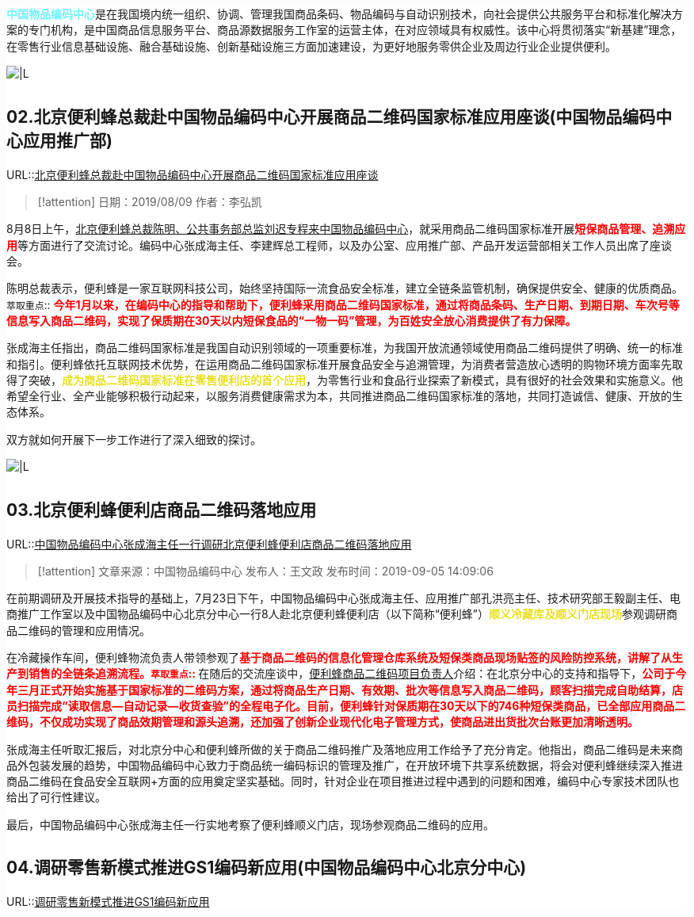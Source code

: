 <strong><font color=#70f3ff>中国物品编码中心</font></strong>是在我国境内统一组织、协调、管理我国商品条码、物品编码与自动识别技术，向社会提供公共服务平台和标准化解决方案的专门机构，是中国商品信息服务平台、商品源数据服务工作室的运营主体，在对应领域具有权威性。该中心将贯彻落实“新基建”理念，在零售行业信息基础设施、融合基础设施、创新基础设施三方面加速建设，为更好地服务零供企业及周边行业企业提供便利。

![|L](https://static.jingjiribao.cn/2021/5/6/20210506165859_0127_compress.png)

## 02.北京便利蜂总裁赴中国物品编码中心开展商品二维码国家标准应用座谈(中国物品编码中心应用推广部)
URL::[北京便利蜂总裁赴中国物品编码中心开展商品二维码国家标准应用座谈](http://www.gs1cn.org/news/article.aspx?id=9547)

>[!attention]
>日期：2019/08/09
>作者：李弘凯

8月8日上午，<u>北京便利蜂总裁陈明、公共事务部总监刘迟专程来中国物品编码中心</u>，就采用商品二维码国家标准开展<strong><font color=#FF0000>短保商品管理、追溯应用</font></strong>等方面进行了交流讨论。编码中心张成海主任、李建辉总工程师，以及办公室、应用推广部、产品开发运营部相关工作人员出席了座谈会。

陈明总裁表示，便利蜂是一家互联网科技公司，始终坚持国际一流食品安全标准，建立全链条监管机制，确保提供安全、健康的优质商品。`萃取重点`:: <strong><font color=#FF0000>今年1月以来，在编码中心的指导和帮助下，便利蜂采用商品二维码国家标准，通过将商品条码、生产日期、到期日期、车次号等信息写入商品二维码，实现了保质期在30天以内短保食品的“一物一码”管理，为百姓安全放心消费提供了有力保障。</font></strong>

张成海主任指出，商品二维码国家标准是我国自动识别领域的一项重要标准，为我国开放流通领域使用商品二维码提供了明确、统一的标准和指引。便利蜂依托互联网技术优势，在运用商品二维码国家标准开展食品安全与追溯管理，为消费者营造放心透明的购物环境方面率先取得了突破，<strong><font color=#E6E022>成为商品二维码国家标准在零售便利店的首个应用</font></strong>，为零售行业和食品行业探索了新模式，具有很好的社会效果和实施意义。他希望全行业、全产业能够积极行动起来，以服务消费健康需求为本，共同推进商品二维码国家标准的落地，共同打造诚信、健康、开放的生态体系。

双方就如何开展下一步工作进行了深入细致的探讨。

![|L](http://www.gs1cn.org/UserFiles/Image/2019image/20190809020101.jpg)

## 03.北京便利蜂便利店商品二维码落地应用
URL::[中国物品编码中心张成海主任一行调研北京便利蜂便利店商品二维码落地应用](http://www.orac.hainan.gov.cn/wpbm/wpbmgzdt/2019/09/241109.shtml)

>[!attention]
>文章来源：中国物品编码中心
>发布人：王文政
>发布时间：2019-09-05 14:09:06

在前期调研及开展技术指导的基础上，7月23日下午，中国物品编码中心张成海主任、应用推广部孔洪亮主任、技术研究部王毅副主任、电商推广工作室以及中国物品编码中心北京分中心一行8人赴北京便利蜂便利店（以下简称“便利蜂”）<strong><font color=#E6E022>顺义冷藏库及顺义门店现场</font></strong>参观调研商品二维码的管理和应用情况。

在冷藏操作车间，便利蜂物流负责人带领参观了<strong><font color=#FF0000>基于商品二维码的信息化管理仓库系统及短保类商品现场贴签的风险防控系统，讲解了从生产到销售的全链条追溯流程。`萃取重点`:: </font></strong>在随后的交流座谈中，<u>便利蜂商品二维码项目负责人</u>介绍：在北京分中心的支持和指导下，<strong><font color=#FF0000>公司于今年三月正式开始实施基于国家标准的二维码方案，通过将商品生产日期、有效期、批次等信息写入商品二维码，顾客扫描完成自助结算，店员扫描完成“读取信息—自动记录—收货查验”的全程电子化。目前，便利蜂针对保质期在30天以下的746种短保类商品，已全部应用商品二维码，不仅成功实现了商品效期管理和源头追溯，还加强了创新企业现代化电子管理方式，使商品进出货批次台账更加清晰透明。</font></strong>

张成海主任听取汇报后，对北京分中心和便利蜂所做的关于商品二维码推广及落地应用工作给予了充分肯定。他指出，商品二维码是未来商品外包装发展的趋势，中国物品编码中心致力于商品统一编码标识的管理及推广，在开放环境下共享系统数据，将会对便利蜂继续深入推进商品二维码在食品安全互联网+方面的应用奠定坚实基础。同时，针对企业在项目推进过程中遇到的问题和困难，编码中心专家技术团队也给出了可行性建议。

最后，中国物品编码中心张成海主任一行实地考察了便利蜂顺义门店，现场参观商品二维码的应用。

## 04.调研零售新模式推进GS1编码新应用(中国物品编码中心北京分中心)
URL::[调研零售新模式推进GS1编码新应用](https://tiaoma.cnbis.org/tmxw/2019GS1.html)
